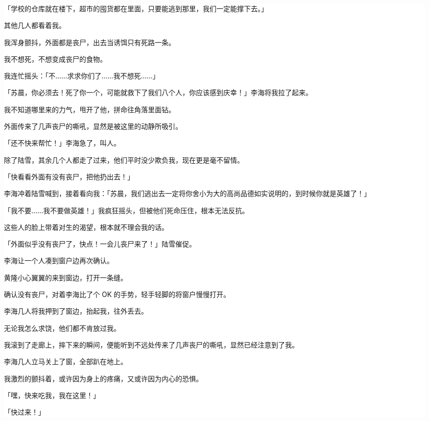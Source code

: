 「学校的仓库就在楼下，超市的囤货都在里面，只要能逃到那里，我们一定能撑下去。」


其他几人都看着我。


我浑身颤抖，外面都是丧尸，出去当诱饵只有死路一条。


我不想死，不想变成丧尸的食物。


我连忙摇头：「不……求求你们了……我不想死……」


「苏晨，你必须去！死了你一个，可能就救下了我们八个人，你应该感到庆幸！」李海将我拉了起来。


我不知道哪里来的力气，甩开了他，拼命往角落里面钻。


外面传来了几声丧尸的嘶吼，显然是被这里的动静所吸引。


「还不快来帮忙！」李海急了，叫人。


除了陆雪，其余几个人都走了过来，他们平时没少欺负我，现在更是毫不留情。


「快看看外面有没有丧尸，把他扔出去！」


李海冲着陆雪喊到，接着看向我：「苏晨，我们逃出去一定将你舍小为大的高尚品德如实说明的，到时候你就是英雄了！」


「我不要……我不要做英雄！」我疯狂摇头，但被他们死命压住，根本无法反抗。


这些人的脸上带着对生的渴望，根本就不理会我的话。


「外面似乎没有丧尸了，快点！一会儿丧尸来了！」陆雪催促。


李海让一个人凑到窗户边再次确认。


黄隆小心翼翼的来到窗边，打开一条缝。


确认没有丧尸，对着李海比了个 OK 的手势，轻手轻脚的将窗户慢慢打开。


李海几人将我押到了窗边，抬起我，往外丢去。


无论我怎么求饶，他们都不肯放过我。


我滚到了走廊上，摔下来的瞬间，便能听到不远处传来了几声丧尸的嘶吼，显然已经注意到了我。


李海几人立马关上了窗，全部趴在地上。


我激烈的颤抖着，或许因为身上的疼痛，又或许因为内心的恐惧。


「嘿，快来吃我，我在这里！」


「快过来！」
